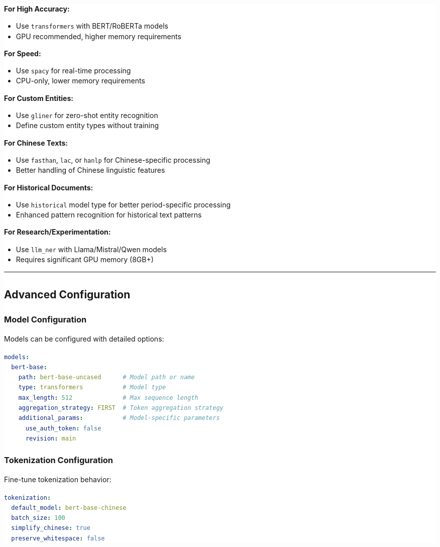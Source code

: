 **For High Accuracy:**
- Use `transformers` with BERT/RoBERTa models
- GPU recommended, higher memory requirements

**For Speed:**
- Use `spacy` for real-time processing
- CPU-only, lower memory requirements

**For Custom Entities:**
- Use `gliner` for zero-shot entity recognition
- Define custom entity types without training

**For Chinese Texts:**
- Use `fasthan`, `lac`, or `hanlp` for Chinese-specific processing
- Better handling of Chinese linguistic features

**For Historical Documents:**
- Use `historical` model type for better period-specific processing
- Enhanced pattern recognition for historical text patterns

**For Research/Experimentation:**
- Use `llm_ner` with Llama/Mistral/Qwen models
- Requires significant GPU memory (8GB+)

---

## Advanced Configuration

### Model Configuration

Models can be configured with detailed options:

```yaml
models:
  bert-base:
    path: bert-base-uncased      # Model path or name
    type: transformers           # Model type
    max_length: 512              # Max sequence length
    aggregation_strategy: FIRST  # Token aggregation strategy
    additional_params:           # Model-specific parameters
      use_auth_token: false
      revision: main
```

### Tokenization Configuration

Fine-tune tokenization behavior:

```yaml
tokenization:
  default_model: bert-base-chinese
  batch_size: 100
  simplify_chinese: true
  preserve_whitespace: false
```

